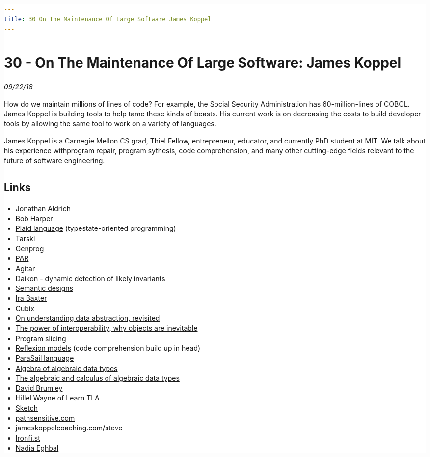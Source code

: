 ```yaml
---
title: 30 On The Maintenance Of Large Software James Koppel
---
```


# 30 - On The Maintenance Of Large Software: James Koppel

_09/22/18_

How do we maintain millions of lines of code? For example, the Social Security Administration has 60-million-lines of COBOL. James Koppel is building tools to help tame these kinds of beasts. His current work is on decreasing the costs to build developer tools by allowing the same tool to work on a variety of languages.

James Koppel is a Carnegie Mellon CS grad, Thiel Fellow, entrepreneur, educator, and currently PhD student at MIT. We talk about his experience withprogram repair, program sythesis, code comprehension, and many other cutting-edge fields relevant to the future of software engineering.

<iframe src="https://omny.fm/shows/future-of-coding/30-on-the-maintenance-of-large-software-james-kopp/embed?style=artwork" width="100%" height="180" frameborder="0"></iframe>

## Links

* [Jonathan Aldrich](https://www.cs.cmu.edu/~aldrich/)
* [Bob Harper](http://www.cs.cmu.edu/~rwh/)
* [Plaid language](http://www.cs.cmu.edu/~aldrich/plaid/) (typestate-oriented programming)
* [Tarski](http://www.tarskitech.com/)
* [Genprog](https://squareslab.github.io/genprog-code/)
* [PAR](http://people.csail.mit.edu/hunkim/papers/kim-icse2013.pdf)
* [Agitar](http://www.agitar.com/) 
* [Daikon](http://pgbovine.net/publications/daikon-invariant-detector_SCP-2007.pdf) - dynamic detection of likely invariants
* [Semantic designs](http://www.semdesigns.com/)
* [Ira Baxter](http://www.semdesigns.com/Company/People/idbaxter/)
* [Cubix](https://github.com/jkoppel/cubix/)
* [On understanding data abstraction, revisited](https://www.cs.utexas.edu/~wcook/Drafts/2009/essay.pdf)
* [The power of interoperability, why objects are inevitable](https://www.cs.cmu.edu/~aldrich/papers/objects-essay.pdf)
* [Program slicing](https://en.wikipedia.org/wiki/Program_slicing)
* [Reflexion models](https://www.cs.ubc.ca/labs/spl/projects/reflexion.html) (code comprehension build up in head)
* [ParaSail language](https://en.wikipedia.org/wiki/ParaSail_(programming_language))
* [Algebra of algebraic data types](https://web.archive.org/web/20171227171847/http://chris-taylor.github.io:80/blog/2013/02/10/the-algebra-of-algebraic-data-types/)
* [The algebraic and calculus of algebraic data types](https://codewords.recurse.com/issues/three/algebra-and-calculus-of-algebraic-data-types)
* [David Brumley](https://users.ece.cmu.edu/~dbrumley/)
* [Hillel Wayne](https://www.hillelwayne.com/) of [Learn TLA](https://learntla.com/introduction/)
* [Sketch](https://people.csail.mit.edu/asolar/papers/thesis.pdf)
* [pathsensitive.com](http://www.pathsensitive.com/)
* [jameskoppelcoaching.com/steve](http://jameskoppelcoaching.com/steve/)
* [Ironfi.st](http://ironfi.st/)
* [Nadia Eghbal](https://nadiaeghbal.com/)
